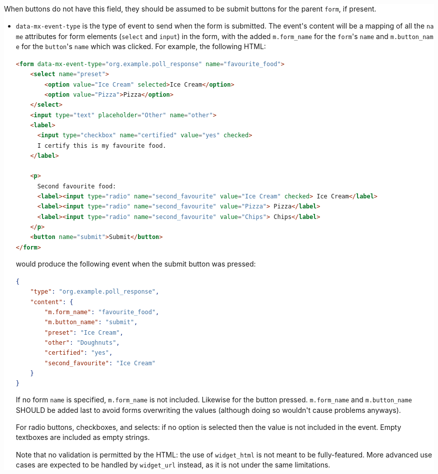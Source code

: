   When buttons do not have this field, they should be assumed to be submit buttons
  for the parent `form`, if present.
* `data-mx-event-type` is the type of event to send when the form is submitted. The
  event's content will be a mapping of all the `name` attributes for form elements
  (`select` and `input`) in the form, with the added `m.form_name` for the `form`'s
  `name` and `m.button_name` for the `button`'s `name` which was clicked. For example,
  the following HTML:
  ```html
  <form data-mx-event-type="org.example.poll_response" name="favourite_food">
      <select name="preset">
          <option value="Ice Cream" selected>Ice Cream</option>
          <option value="Pizza">Pizza</option>
      </select>
      <input type="text" placeholder="Other" name="other">
      <label>
        <input type="checkbox" name="certified" value="yes" checked>
        I certify this is my favourite food.
      </label>

      <p>
        Second favourite food:
        <label><input type="radio" name="second_favourite" value="Ice Cream" checked> Ice Cream</label>
        <label><input type="radio" name="second_favourite" value="Pizza"> Pizza</label>
        <label><input type="radio" name="second_favourite" value="Chips"> Chips</label>
      </p>
      <button name="submit">Submit</button>
  </form>
  ```
  would produce the following event when the submit button was pressed:
  ```json
  {
      "type": "org.example.poll_response",
      "content": {
          "m.form_name": "favourite_food",
          "m.button_name": "submit",
          "preset": "Ice Cream",
          "other": "Doughnuts",
          "certified": "yes",
          "second_favourite": "Ice Cream"
      }
  }
  ```

  If no form `name` is specified, `m.form_name` is not included. Likewise for the
  button pressed. `m.form_name` and `m.button_name` SHOULD be added last to avoid
  forms overwriting the values (although doing so wouldn't cause problems anyways).

  For radio buttons, checkboxes, and selects: if no option is selected then the
  value is not included in the event. Empty textboxes are included as empty strings.

  Note that no validation is permitted by the HTML: the use of `widget_html` is
  not meant to be fully-featured. More advanced use cases are expected to be
  handled by `widget_url` instead, as it is not under the same limitations.
